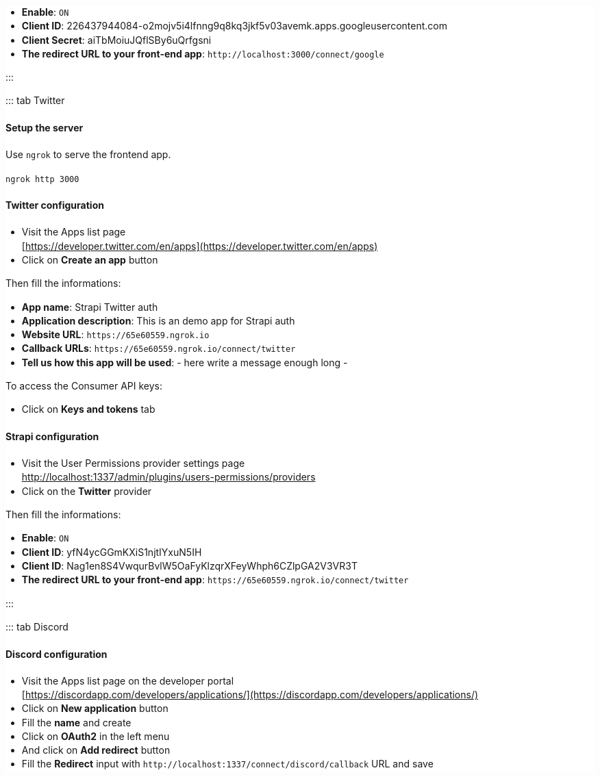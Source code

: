 - **Enable**: `ON`
- **Client ID**: 226437944084-o2mojv5i4lfnng9q8kq3jkf5v03avemk.apps.googleusercontent.com
- **Client Secret**: aiTbMoiuJQflSBy6uQrfgsni
- **The redirect URL to your front-end app**: `http://localhost:3000/connect/google`

:::

::: tab Twitter

#### Setup the server

Use `ngrok` to serve the frontend app.

```
ngrok http 3000
```

#### Twitter configuration

- Visit the Apps list page <br> [https://developer.twitter.com/en/apps](https://developer.twitter.com/en/apps)
- Click on **Create an app** button

Then fill the informations:

- **App name**: Strapi Twitter auth
- **Application description**: This is an demo app for Strapi auth
- **Website URL**: `https://65e60559.ngrok.io`
- **Callback URLs**: `https://65e60559.ngrok.io/connect/twitter`
- **Tell us how this app will be used**: - here write a message enough long -

To access the Consumer API keys:

- Click on **Keys and tokens** tab

#### Strapi configuration

- Visit the User Permissions provider settings page <br> [http://localhost:1337/admin/plugins/users-permissions/providers](http://localhost:1337/admin/plugins/users-permissions/providers)
- Click on the **Twitter** provider

Then fill the informations:

- **Enable**: `ON`
- **Client ID**: yfN4ycGGmKXiS1njtIYxuN5IH
- **Client ID**: Nag1en8S4VwqurBvlW5OaFyKlzqrXFeyWhph6CZlpGA2V3VR3T
- **The redirect URL to your front-end app**: `https://65e60559.ngrok.io/connect/twitter`

:::

::: tab Discord

#### Discord configuration

- Visit the Apps list page on the developer portal <br> [https://discordapp.com/developers/applications/](https://discordapp.com/developers/applications/)
- Click on **New application** button
- Fill the **name** and create
- Click on **OAuth2** in the left menu
- And click on **Add redirect** button
- Fill the **Redirect** input with `http://localhost:1337/connect/discord/callback` URL and save
